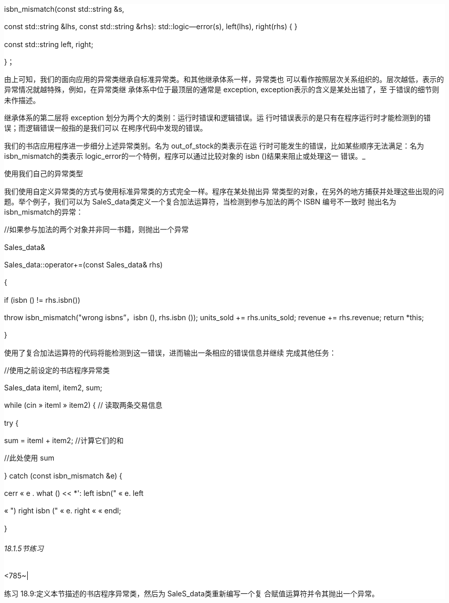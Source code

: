 isbn_mismatch(const std::string &s,

const std::string &lhs, const std::string &rhs): std::logic—error(s), left(lhs), right(rhs) { }

const std::string left, right;

}；

由上可知，我们的面向应用的异常类继承自标准异常类。和其他继承体系一样，异常类也 可以看作按照层次关系组织的。层次越低，表示的异常情况就越特殊，例如，在异常类继 承体系中位于最顶层的通常是 exception, exception表示的含义是某处出错了，至 于错误的细节则未作描述。

继承体系的第二层将 exception 划分为两个大的类别：运行时错误和逻辑错误。运 行吋错误表示的是只有在程序运行时才能检测到的错误；而逻辑错误一般指的是我们可以 在枵序代码中发现的错误。

我们的书店应用程序进一步细分上述异常类别。名为 out_of_stock的类表示在运 行时可能发生的错误，比如某些顺序无法满足：名为 isbn_mismatch的类表示 logic_error的一个特例，程序可以通过比较对象的 isbn ()结果来阻止或处理这一 错误。_

使用我们自己的异常类型

我们使用自定义异常类的方式与使用标准异常类的方式完全一样。程序在某处抛出异 常类型的对象，在另外的地方捕获并处理这些出现的问题。举个例子，我们可以为 SaleS_data类定义一个复合加法运算符，当检测到参与加法的两个 ISBN 编号不一致时 抛出名为 isbn_mismatch的异常：

//如果参与加法的两个对象并非同一书籍，则抛出一个异常

Sales_data&

Sales_data::operator+=(const Sales_data& rhs)

{

if (isbn ()    != rhs.isbn())

throw isbn_mismatch("wrong isbns”，isbn (), rhs.isbn ()); units_sold += rhs.units_sold; revenue += rhs.revenue; return *this;

}

使用了复合加法运算符的代码将能检测到这一错误，进而输出一条相应的错误信息并继续 完成其他任务：

//使用之前设定的书店程序异常类

Sales_data iteml, item2, sum;

while (cin » iteml » item2) {    // 读取两条交易信息

try {

sum = iteml + item2;    //计算它们的和

//此处使用 sum

} catch (const isbn_mismatch &e)    {

cerr « e . what () << *': left isbn(" « e. left

« ") right isbn (" « e. right «    « endl;

}

###### 18.1.5节练习

<785~|



练习 18.9:定义本节描述的书店程序异常类，然后为 SaleS_data类重新编写一个复 合赋值运算符并令其抛出一个异常。
